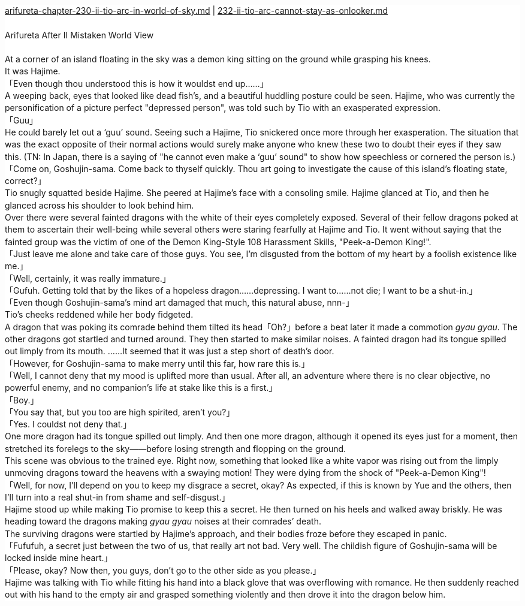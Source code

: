 [arifureta-chapter-230-ii-tio-arc-in-world-of-sky.md](./arifureta-chapter-230-ii-tio-arc-in-world-of-sky.md) | [232-ii-tio-arc-cannot-stay-as-onlooker.md](./arifureta-chapter-232-ii-tio-arc-cannot-stay-as-onlooker.md) <br/>
<br/>
Arifureta After II   Mistaken World View<br/>
<br/>
At a corner of an island floating in the sky was a demon king sitting on the ground while grasping his knees.<br/>
It was Hajime.<br/>
「Even though thou understood this is how it wouldst end up……」<br/>
A weeping back, eyes that looked like dead fish’s, and a beautiful huddling posture could be seen. Hajime, who was currently the personification of a picture perfect "depressed person", was told such by Tio with an exasperated expression.<br/>
「Guu」<br/>
He could barely let out a ‘guu’ sound. Seeing such a Hajime, Tio snickered once more through her exasperation. The situation that was the exact opposite of their normal actions would surely make anyone who knew these two to doubt their eyes if they saw this. (TN: In Japan, there is a saying of "he cannot even make a ‘guu’ sound" to show how speechless or cornered the person is.)<br/>
「Come on, Goshujin-sama. Come back to thyself quickly. Thou art going to investigate the cause of this island’s floating state, correct?」<br/>
Tio snugly squatted beside Hajime. She peered at Hajime’s face with a consoling smile. Hajime glanced at Tio, and then he glanced across his shoulder to look behind him.<br/>
Over there were several fainted dragons with the white of their eyes completely exposed. Several of their fellow dragons poked at them to ascertain their well-being while several others were staring fearfully at Hajime and Tio. It went without saying that the fainted group was the victim of one of the Demon King-Style 108 Harassment Skills, "Peek-a-Demon King!".<br/>
「Just leave me alone and take care of those guys. You see, I’m disgusted from the bottom of my heart by a foolish existence like me.」<br/>
「Well, certainly, it was really immature.」<br/>
「Gufuh. Getting told that by the likes of a hopeless dragon……depressing. I want to……not die; I want to be a shut-in.」<br/>
「Even though Goshujin-sama’s mind art damaged that much, this natural abuse, nnn-」<br/>
Tio’s cheeks reddened while her body fidgeted.<br/>
A dragon that was poking its comrade behind them tilted its head「Oh?」before a beat later it made a commotion *gyau gyau*. The other dragons got startled and turned around. They then started to make similar noises. A fainted dragon had its tongue spilled out limply from its mouth. ……It seemed that it was just a step short of death’s door.<br/>
「However, for Goshujin-sama to make merry until this far, how rare this is.」<br/>
「Well, I cannot deny that my mood is uplifted more than usual. After all, an adventure where there is no clear objective, no powerful enemy, and no companion’s life at stake like this is a first.」<br/>
「Boy.」<br/>
「You say that, but you too are high spirited, aren’t you?」<br/>
「Yes. I couldst not deny that.」<br/>
One more dragon had its tongue spilled out limply. And then one more dragon, although it opened its eyes just for a moment, then stretched its forelegs to the sky――before losing strength and flopping on the ground.<br/>
This scene was obvious to the trained eye. Right now, something that looked like a white vapor was rising out from the limply unmoving dragons toward the heavens with a swaying motion! They were dying from the shock of "Peek-a-Demon King"!<br/>
「Well, for now, I’ll depend on you to keep my disgrace a secret, okay? As expected, if this is known by Yue and the others, then I’ll turn into a real shut-in from shame and self-disgust.」<br/>
Hajime stood up while making Tio promise to keep this a secret. He then turned on his heels and walked away briskly. He was heading toward the dragons making *gyau gyau* noises at their comrades’ death.<br/>
The surviving dragons were startled by Hajime’s approach, and their bodies froze before they escaped in panic.<br/>
「Fufufuh, a secret just between the two of us, that really art not bad. Very well. The childish figure of Goshujin-sama will be locked inside mine heart.」<br/>
「Please, okay? Now then, you guys, don’t go to the other side as you please.」<br/>
Hajime was talking with Tio while fitting his hand into a black glove that was overflowing with romance. He then suddenly reached out with his hand to the empty air and grasped something violently and then drove it into the dragon below him.<br/>